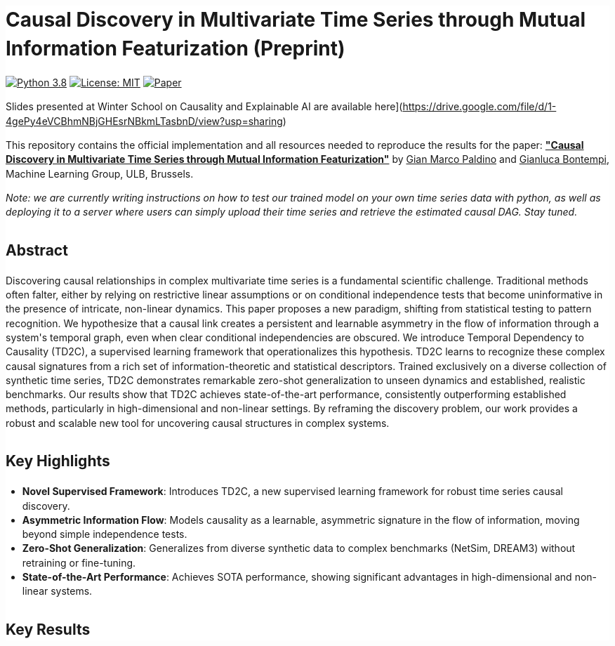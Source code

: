 # Causal Discovery in Multivariate Time Series through Mutual Information Featurization (Preprint)

[![Python 3.8](https://img.shields.io/badge/python-3.8-blue.svg)](https://www.python.org/downloads/release/python-380/)
[![License: MIT](https://img.shields.io/badge/License-MIT-yellow.svg)](https://opensource.org/licenses/MIT)
[![Paper](https://img.shields.io/badge/paper-arXiv-red.svg)](https://arxiv.org/abs/2508.01848)

Slides presented at Winter School on Causality and Explainable AI are available here](https://drive.google.com/file/d/1-4gePy4eVCBhmNBjGHEsrNBkmLTasbnD/view?usp=sharing)

This repository contains the official implementation and all resources needed to reproduce the results for the paper: **["Causal Discovery in Multivariate Time Series through Mutual Information Featurization"](https://arxiv.org/abs/2508.01848)** by [Gian Marco Paldino](https://scholar.google.com/citations?user=AkTzq_8AAAAJ&hl=en) and [Gianluca Bontempi](https://gianluca.bontempi.web.ulb.be/), Machine Learning Group, ULB, Brussels.

_Note: we are currently writing instructions on how to test our trained model on *your own* time series data with python, as well as deploying it to a server where users can simply upload their time series and retrieve the estimated causal DAG. Stay tuned._

## Abstract

Discovering causal relationships in complex multivariate time series is a fundamental scientific challenge. Traditional methods often falter, either by relying on restrictive linear assumptions or on conditional independence tests that become uninformative in the presence of intricate, non-linear dynamics. This paper proposes a new paradigm, shifting from statistical testing to pattern recognition. We hypothesize that a causal link creates a persistent and learnable asymmetry in the flow of information through a system's temporal graph, even when clear conditional independencies are obscured. We introduce Temporal Dependency to Causality (TD2C), a supervised learning framework that operationalizes this hypothesis. TD2C learns to recognize these complex causal signatures from a rich set of information-theoretic and statistical descriptors. Trained exclusively on a diverse collection of synthetic time series, TD2C demonstrates remarkable zero-shot generalization to unseen dynamics and established, realistic benchmarks. Our results show that TD2C achieves state-of-the-art performance, consistently outperforming established methods, particularly in high-dimensional and non-linear settings. By reframing the discovery problem, our work provides a robust and scalable new tool for uncovering causal structures in complex systems.

## Key Highlights
- **Novel Supervised Framework**: Introduces TD2C, a new supervised learning framework for robust time series causal discovery.
- **Asymmetric Information Flow**: Models causality as a learnable, asymmetric signature in the flow of information, moving beyond simple independence tests.
- **Zero-Shot Generalization**: Generalizes from diverse synthetic data to complex benchmarks (NetSim, DREAM3) without retraining or fine-tuning.
- **State-of-the-Art Performance**: Achieves SOTA performance, showing significant advantages in high-dimensional and non-linear systems.

## Key Results